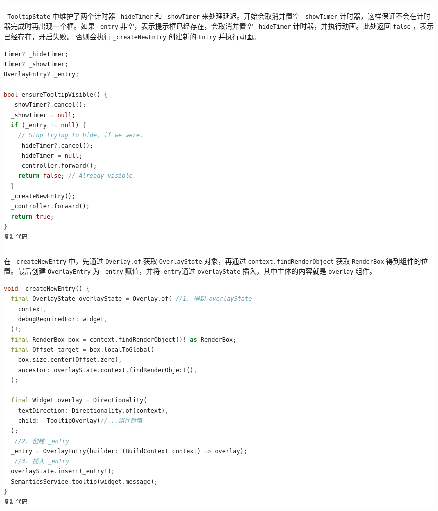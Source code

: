 ------

`_TooltipState` 中维护了两个计时器 `_hideTimer` 和 `_showTimer` 来处理延迟。开始会取消并置空 `_showTimer` 计时器，这样保证不会在计时器完成时再出现一个框。如果 `_entry` 非空，表示提示框已经存在，会取消并置空 `_hideTimer` 计时器，并执行动画。此处返回 `false` ，表示已经存在，开启失败。
 否则会执行 `_createNewEntry` 创建新的 `Entry` 并执行动画。

```dart
Timer? _hideTimer;
Timer? _showTimer;
OverlayEntry? _entry;

bool ensureTooltipVisible() {
  _showTimer?.cancel();
  _showTimer = null;
  if (_entry != null) {
    // Stop trying to hide, if we were.
    _hideTimer?.cancel();
    _hideTimer = null;
    _controller.forward();
    return false; // Already visible.
  }
  _createNewEntry();
  _controller.forward();
  return true;
}
复制代码
```

------

在 `_createNewEntry` 中，先通过 `Overlay.of` 获取 `OverlayState` 对象，再通过  `context.findRenderObject` 获取 `RenderBox` 得到组件的位置。最后创建 `OverlayEntry` 为 `_entry` 赋值，并将`_entry`通过 `overlayState`  插入，其中主体的内容就是 `overlay` 组件。

```dart
void _createNewEntry() {
  final OverlayState overlayState = Overlay.of( //1. 得到 overlayState
    context,
    debugRequiredFor: widget,
  )!;
  final RenderBox box = context.findRenderObject()! as RenderBox;
  final Offset target = box.localToGlobal(
    box.size.center(Offset.zero),
    ancestor: overlayState.context.findRenderObject(),
  );

  final Widget overlay = Directionality( 
    textDirection: Directionality.of(context),
    child: _TooltipOverlay(//...组件暂略
  );
   //2. 创建 _entry
  _entry = OverlayEntry(builder: (BuildContext context) => overlay);
   //3. 插入 _entry
  overlayState.insert(_entry!);
  SemanticsService.tooltip(widget.message);
}
复制代码
```
